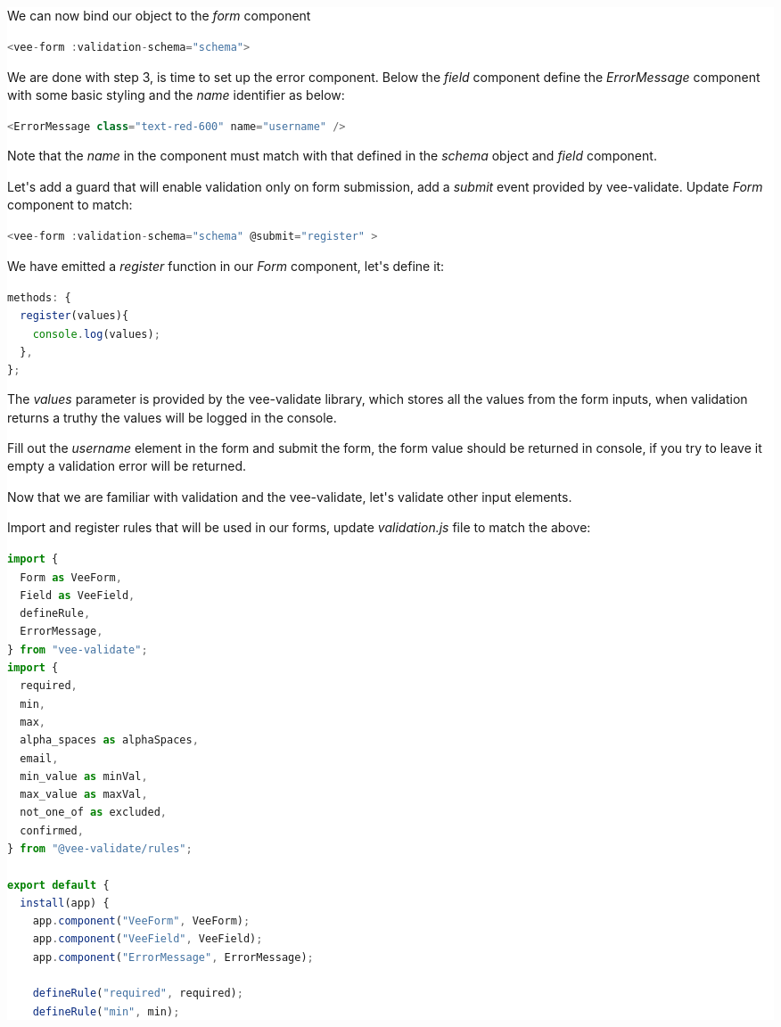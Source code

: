 We can now bind our object to the _form_ component

```js
<vee-form :validation-schema="schema">
```

We are done with step 3, is time to set up the error component. Below the _field_ component define the _ErrorMessage_ component with some basic styling and the _name_ identifier as below:

```js
<ErrorMessage class="text-red-600" name="username" />
```

Note that the _name_ in the component must match with that defined in the _schema_ object and _field_ component.

Let's add a guard that will enable validation only on form submission, add a _submit_ event provided by vee-validate. Update _Form_ component to match:

```js
<vee-form :validation-schema="schema" @submit="register" >
```

We have emitted a _register_ function in our _Form_ component, let's define it:

```js
methods: {
  register(values){
    console.log(values);
  },
};
```

The _values_ parameter is provided by the vee-validate library, which stores all the values from the form inputs, when validation returns a truthy the values will be logged in the console.

Fill out the _username_ element in the form and submit the form, the form value should be returned in console, if you try to leave it empty a validation error will be returned.

Now that we are familiar with validation and the vee-validate, let's validate other input elements.

Import and register rules that will be used in our forms, update _validation.js_ file to match the above:

```js
import {
  Form as VeeForm,
  Field as VeeField,
  defineRule,
  ErrorMessage,
} from "vee-validate";
import {
  required,
  min,
  max,
  alpha_spaces as alphaSpaces,
  email,
  min_value as minVal,
  max_value as maxVal,
  not_one_of as excluded,
  confirmed,
} from "@vee-validate/rules";

export default {
  install(app) {
    app.component("VeeForm", VeeForm);
    app.component("VeeField", VeeField);
    app.component("ErrorMessage", ErrorMessage);

    defineRule("required", required);
    defineRule("min", min);
```
